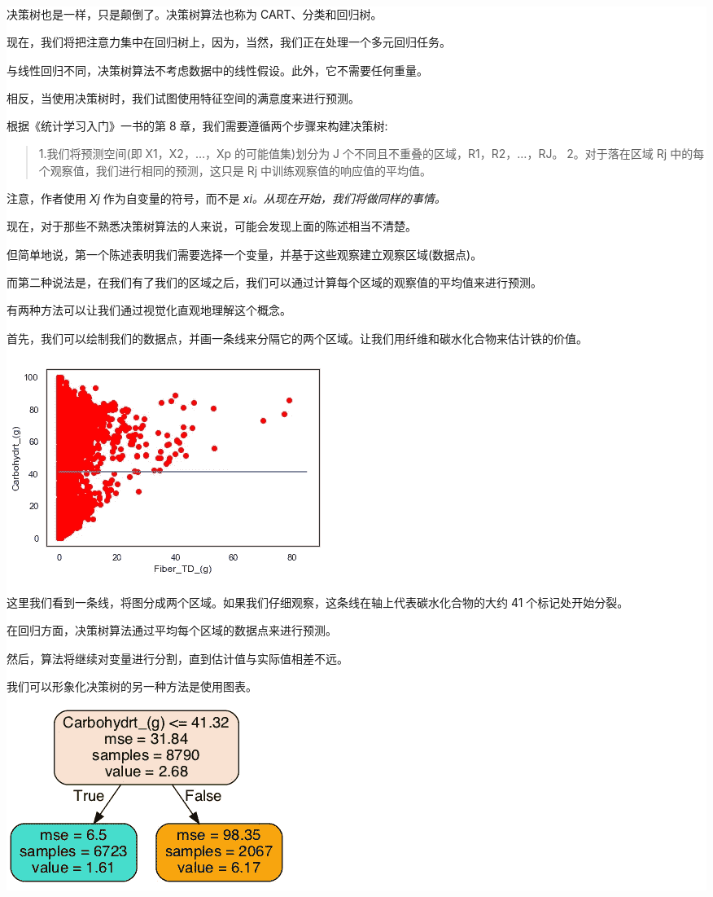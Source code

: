 决策树也是一样，只是颠倒了。决策树算法也称为 CART、分类和回归树。

现在，我们将把注意力集中在回归树上，因为，当然，我们正在处理一个多元回归任务。

与线性回归不同，决策树算法不考虑数据中的线性假设。此外，它不需要任何重量。

相反，当使用决策树时，我们试图使用特征空间的满意度来进行预测。

根据《统计学习入门》一书的第 8 章，我们需要遵循两个步骤来构建决策树:

> 1.我们将预测空间(即 X1，X2，…，Xp 的可能值集)划分为 J 个不同且不重叠的区域，R1，R2，…，RJ。
> 2。对于落在区域 Rj 中的每个观察值，我们进行相同的预测，这只是 Rj 中训练观察值的响应值的平均值。

注意，作者使用 *Xj* 作为自变量的符号，而不是 *xi。从现在开始，我们将做同样的事情。*

现在，对于那些不熟悉决策树算法的人来说，可能会发现上面的陈述相当不清楚。

但简单地说，第一个陈述表明我们需要选择一个变量，并基于这些观察建立观察区域(数据点)。

而第二种说法是，在我们有了我们的区域之后，我们可以通过计算每个区域的观察值的平均值来进行预测。

有两种方法可以让我们通过视觉化直观地理解这个概念。

首先，我们可以绘制我们的数据点，并画一条线来分隔它的两个区域。让我们用纤维和碳水化合物来估计铁的价值。

![](img/16727bb02fc8b14cf71973278d148e19.png)

这里我们看到一条线，将图分成两个区域。如果我们仔细观察，这条线在轴上代表碳水化合物的大约 41 个标记处开始分裂。

在回归方面，决策树算法通过平均每个区域的数据点来进行预测。

然后，算法将继续对变量进行分割，直到估计值与实际值相差不远。

我们可以形象化决策树的另一种方法是使用图表。

![](img/1805f0aba15a3e6d77d32e62e5ae51a3.png)
